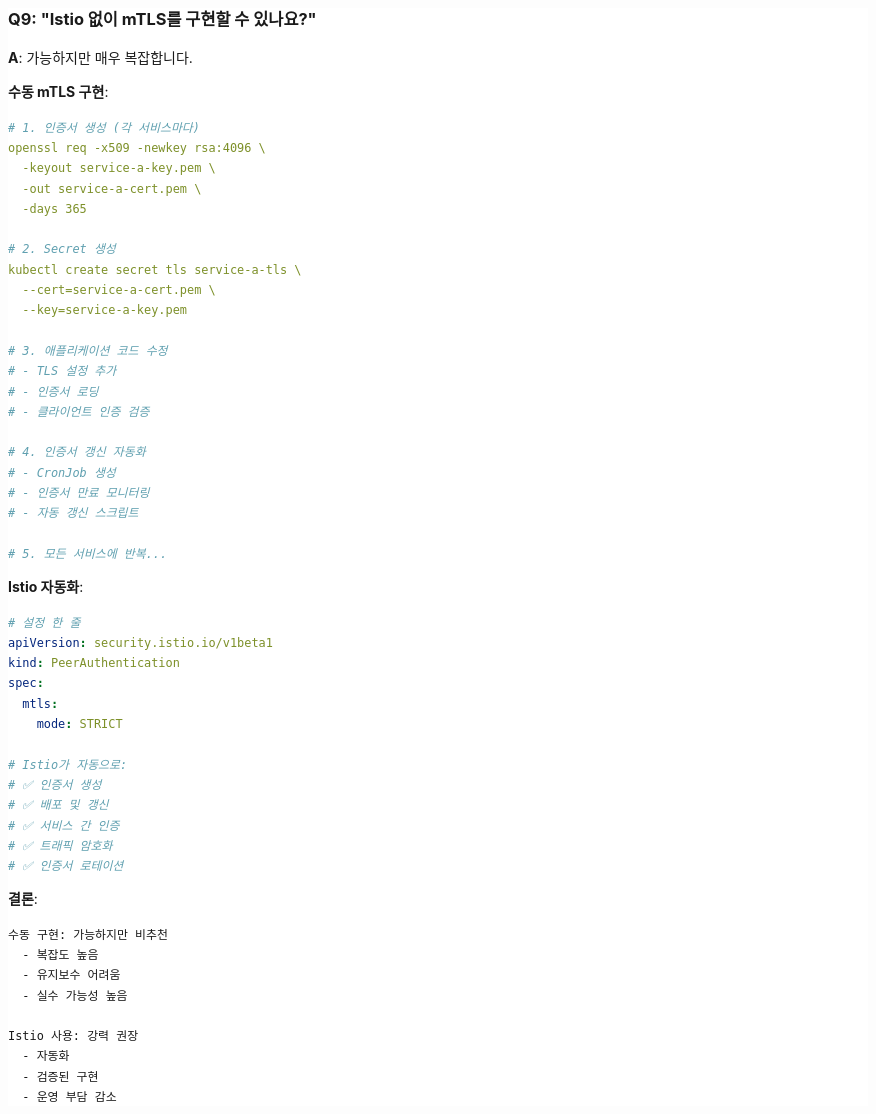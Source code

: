 ### Q9: "Istio 없이 mTLS를 구현할 수 있나요?"

**A**: 가능하지만 매우 복잡합니다.

**수동 mTLS 구현**:
```yaml
# 1. 인증서 생성 (각 서비스마다)
openssl req -x509 -newkey rsa:4096 \
  -keyout service-a-key.pem \
  -out service-a-cert.pem \
  -days 365

# 2. Secret 생성
kubectl create secret tls service-a-tls \
  --cert=service-a-cert.pem \
  --key=service-a-key.pem

# 3. 애플리케이션 코드 수정
# - TLS 설정 추가
# - 인증서 로딩
# - 클라이언트 인증 검증

# 4. 인증서 갱신 자동화
# - CronJob 생성
# - 인증서 만료 모니터링
# - 자동 갱신 스크립트

# 5. 모든 서비스에 반복...
```

**Istio 자동화**:
```yaml
# 설정 한 줄
apiVersion: security.istio.io/v1beta1
kind: PeerAuthentication
spec:
  mtls:
    mode: STRICT

# Istio가 자동으로:
# ✅ 인증서 생성
# ✅ 배포 및 갱신
# ✅ 서비스 간 인증
# ✅ 트래픽 암호화
# ✅ 인증서 로테이션
```

**결론**:
```
수동 구현: 가능하지만 비추천
  - 복잡도 높음
  - 유지보수 어려움
  - 실수 가능성 높음

Istio 사용: 강력 권장
  - 자동화
  - 검증된 구현
  - 운영 부담 감소
```
